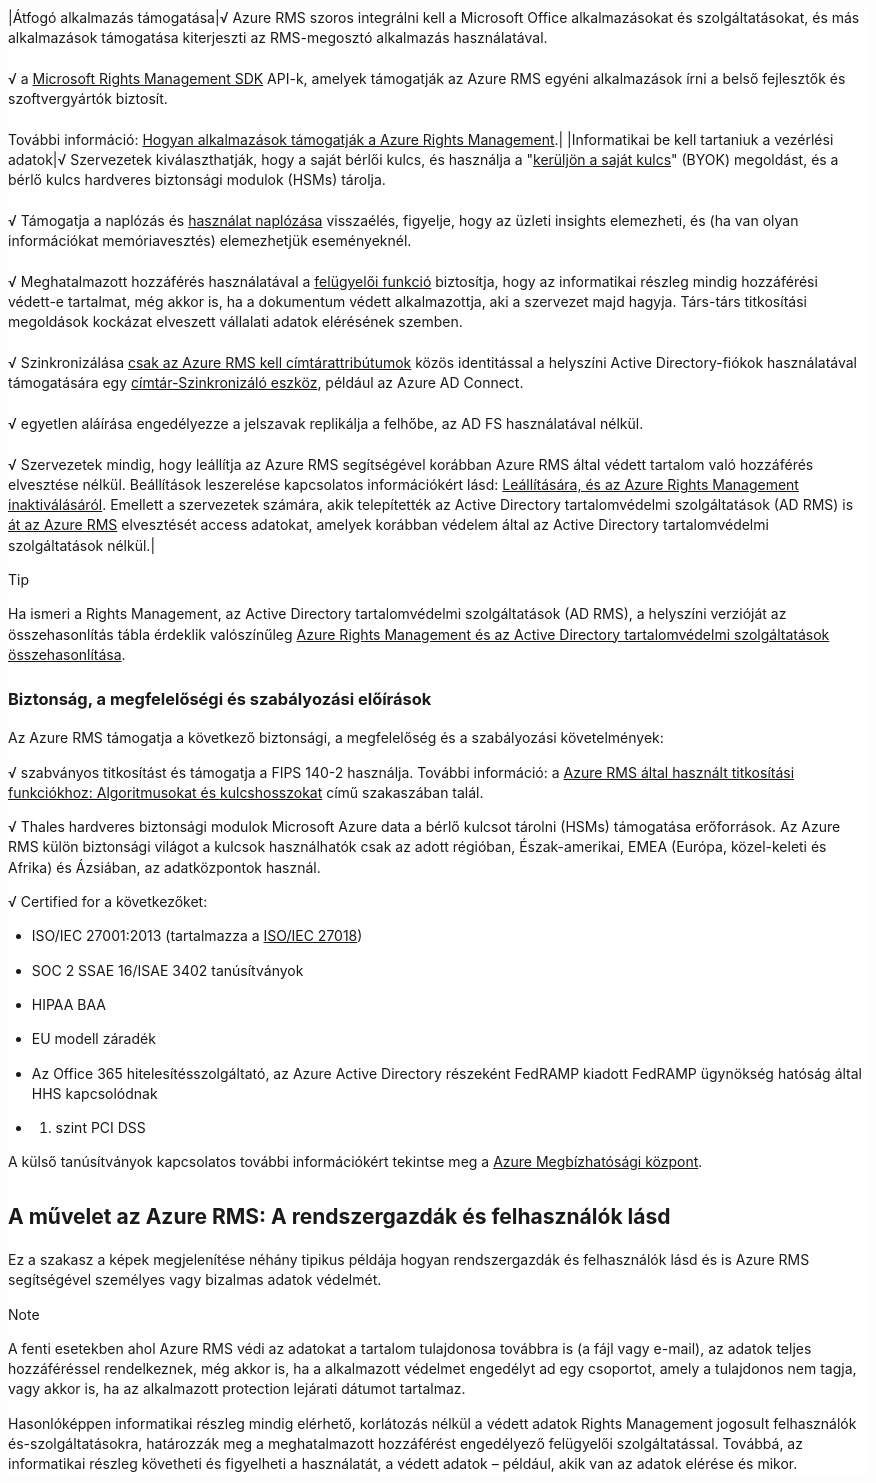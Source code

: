 |Átfogó alkalmazás támogatása|√ Azure RMS szoros integrálni kell a Microsoft Office alkalmazásokat és szolgáltatásokat, és más alkalmazások támogatása kiterjeszti az RMS-megosztó alkalmazás használatával.<br /><br />√ a   [Microsoft Rights Management SDK](https://msdn.microsoft.com/library/hh552972%28v=vs.85%29.aspx) API-k, amelyek támogatják az Azure RMS egyéni alkalmazások írni a belső fejlesztők és szoftvergyártók biztosít.<br /><br />További információ: [Hogyan alkalmazások támogatják a Azure Rights Management](../Topic/How_Applications_Support_Azure_Rights_Management.md).|
|Informatikai be kell tartaniuk a vezérlési adatok|√ Szervezetek kiválaszthatják, hogy a saját bérlői kulcs, és használja a "[kerüljön a saját kulcs](https://technet.microsoft.com/library/dn440580.aspx)" (BYOK) megoldást, és a bérlő kulcs hardveres biztonsági modulok (HSMs) tárolja.<br /><br />√ Támogatja a naplózás és [használat naplózása](https://technet.microsoft.com/library/dn529121.aspx) visszaélés, figyelje, hogy az üzleti insights elemezheti, és (ha van olyan információkat memóriavesztés) elemezhetjük eseményeknél.<br /><br />√ Meghatalmazott hozzáférés használatával a [felügyelői funkció](https://technet.microsoft.com/library/mt147272.aspx) biztosítja, hogy az informatikai részleg mindig hozzáférési védett-e tartalmat, még akkor is, ha a dokumentum védett alkalmazottja, aki a szervezet majd hagyja. Társ-társ titkosítási megoldások kockázat elveszett vállalati adatok elérésének szemben.<br /><br />√ Szinkronizálása [csak az Azure RMS kell címtárattribútumok](https://azure.microsoft.com/documentation/articles/active-directory-aadconnectsync-attributes-synchronized/) közös identitással a helyszíni Active Directory-fiókok használatával támogatására egy [címtár-Szinkronizáló eszköz](https://azure.microsoft.com/documentation/articles/active-directory-aadconnect-get-started-tools-comparison/), például az Azure AD Connect.<br /><br />√ egyetlen aláírása engedélyezze a jelszavak replikálja a felhőbe, az AD FS használatával nélkül.<br /><br />√ Szervezetek mindig, hogy leállítja az Azure RMS segítségével korábban Azure RMS által védett tartalom való hozzáférés elvesztése nélkül. Beállítások leszerelése kapcsolatos információkért lásd: [Leállítására, és az Azure Rights Management inaktiválásáról](../Topic/Decommissioning_and_Deactivating_Azure_Rights_Management.md). Emellett a szervezetek számára, akik telepítették az Active Directory tartalomvédelmi szolgáltatások (AD RMS) is [át az Azure RMS](https://technet.microsoft.com/library/dn858447.aspx) elvesztését access adatokat, amelyek korábban védelem által az Active Directory tartalomvédelmi szolgáltatások nélkül.|
> [!TIP]
> Ha ismeri a Rights Management, az Active Directory tartalomvédelmi szolgáltatások (AD RMS), a helyszíni verzióját az összehasonlítás tábla érdeklik valószínűleg [Azure Rights Management és az Active Directory tartalomvédelmi szolgáltatások összehasonlítása](../Topic/Comparing_Azure_Rights_Management_and_AD_RMS.md).

### <a name="BKMK_RMScompliance"></a>Biztonság, a megfelelőségi és szabályozási előírások
Az Azure RMS támogatja a következő biztonsági, a megfelelőség és a szabályozási követelmények:

√ szabványos titkosítást és támogatja a FIPS 140-2 használja. További információ: a [Azure RMS által használt titkosítási funkciókhoz: Algoritmusokat és kulcshosszokat](../Topic/What_is_Azure_Rights_Management_.md#BKMK_RMScrytographics) című szakaszában talál.

√ Thales hardveres biztonsági modulok Microsoft Azure data a bérlő kulcsot tárolni (HSMs) támogatása erőforrások. Az Azure RMS külön biztonsági világot a kulcsok használhatók csak az adott régióban, Észak-amerikai, EMEA (Európa, közel-keleti és Afrika) és Ázsiában, az adatközpontok használ.

√ Certified for a következőket:

-   ISO/IEC 27001:2013 (tartalmazza a [ISO/IEC 27018](http://azure.microsoft.com/blog/2015/02/16/azure-first-cloud-computing-platform-to-conform-to-isoiec-27018-only-international-set-of-privacy-controls-in-the-cloud/))

-   SOC 2 SSAE 16/ISAE 3402 tanúsítványok

-   HIPAA BAA

-   EU modell záradék

-   Az Office 365 hitelesítésszolgáltató, az Azure Active Directory részeként FedRAMP kiadott FedRAMP ügynökség hatóság által HHS kapcsolódnak

-   1. szint PCI DSS

A külső tanúsítványok kapcsolatos további információkért tekintse meg a [Azure Megbízhatósági központ](http://azure.microsoft.com/support/trust-center/compliance/).

## <a name="BKMK_RMSpictures"></a>A művelet az Azure RMS: A rendszergazdák és felhasználók lásd
Ez a szakasz a képek megjelenítése néhány tipikus példája hogyan rendszergazdák és felhasználók lásd és is Azure RMS segítségével személyes vagy bizalmas adatok védelmét.

> [!NOTE]
> A fenti esetekben ahol Azure RMS védi az adatokat a tartalom tulajdonosa továbbra is (a fájl vagy e-mail), az adatok teljes hozzáféréssel rendelkeznek, még akkor is, ha a alkalmazott védelmet engedélyt ad egy csoportot, amely a tulajdonos nem tagja, vagy akkor is, ha az alkalmazott protection lejárati dátumot tartalmaz.
> 
> Hasonlóképpen informatikai részleg mindig elérhető, korlátozás nélkül a védett adatok Rights Management jogosult felhasználók és-szolgáltatásokra, határozzák meg a meghatalmazott hozzáférést engedélyező felügyelői szolgáltatással. Továbbá, az informatikai részleg követheti és figyelheti a használatát, a védett adatok – például, akik van az adatok elérése és mikor.
